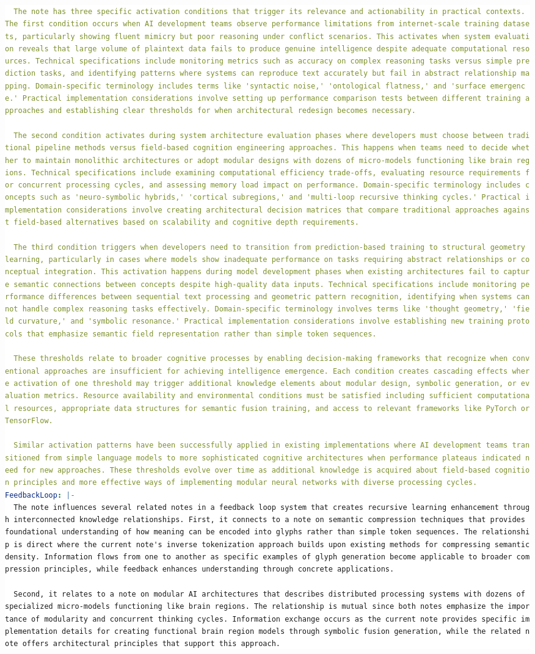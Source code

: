 ```yaml
  The note has three specific activation conditions that trigger its relevance and actionability in practical contexts. The first condition occurs when AI development teams observe performance limitations from internet-scale training datasets, particularly showing fluent mimicry but poor reasoning under conflict scenarios. This activates when system evaluation reveals that large volume of plaintext data fails to produce genuine intelligence despite adequate computational resources. Technical specifications include monitoring metrics such as accuracy on complex reasoning tasks versus simple prediction tasks, and identifying patterns where systems can reproduce text accurately but fail in abstract relationship mapping. Domain-specific terminology includes terms like 'syntactic noise,' 'ontological flatness,' and 'surface emergence.' Practical implementation considerations involve setting up performance comparison tests between different training approaches and establishing clear thresholds for when architectural redesign becomes necessary.

  The second condition activates during system architecture evaluation phases where developers must choose between traditional pipeline methods versus field-based cognition engineering approaches. This happens when teams need to decide whether to maintain monolithic architectures or adopt modular designs with dozens of micro-models functioning like brain regions. Technical specifications include examining computational efficiency trade-offs, evaluating resource requirements for concurrent processing cycles, and assessing memory load impact on performance. Domain-specific terminology includes concepts such as 'neuro-symbolic hybrids,' 'cortical subregions,' and 'multi-loop recursive thinking cycles.' Practical implementation considerations involve creating architectural decision matrices that compare traditional approaches against field-based alternatives based on scalability and cognitive depth requirements.

  The third condition triggers when developers need to transition from prediction-based training to structural geometry learning, particularly in cases where models show inadequate performance on tasks requiring abstract relationships or conceptual integration. This activation happens during model development phases when existing architectures fail to capture semantic connections between concepts despite high-quality data inputs. Technical specifications include monitoring performance differences between sequential text processing and geometric pattern recognition, identifying when systems cannot handle complex reasoning tasks effectively. Domain-specific terminology involves terms like 'thought geometry,' 'field curvature,' and 'symbolic resonance.' Practical implementation considerations involve establishing new training protocols that emphasize semantic field representation rather than simple token sequences.

  These thresholds relate to broader cognitive processes by enabling decision-making frameworks that recognize when conventional approaches are insufficient for achieving intelligence emergence. Each condition creates cascading effects where activation of one threshold may trigger additional knowledge elements about modular design, symbolic generation, or evaluation metrics. Resource availability and environmental conditions must be satisfied including sufficient computational resources, appropriate data structures for semantic fusion training, and access to relevant frameworks like PyTorch or TensorFlow.

  Similar activation patterns have been successfully applied in existing implementations where AI development teams transitioned from simple language models to more sophisticated cognitive architectures when performance plateaus indicated need for new approaches. These thresholds evolve over time as additional knowledge is acquired about field-based cognition principles and more effective ways of implementing modular neural networks with diverse processing cycles.
FeedbackLoop: |-
  The note influences several related notes in a feedback loop system that creates recursive learning enhancement through interconnected knowledge relationships. First, it connects to a note on semantic compression techniques that provides foundational understanding of how meaning can be encoded into glyphs rather than simple token sequences. The relationship is direct where the current note's inverse tokenization approach builds upon existing methods for compressing semantic density. Information flows from one to another as specific examples of glyph generation become applicable to broader compression principles, while feedback enhances understanding through concrete applications.

  Second, it relates to a note on modular AI architectures that describes distributed processing systems with dozens of specialized micro-models functioning like brain regions. The relationship is mutual since both notes emphasize the importance of modularity and concurrent thinking cycles. Information exchange occurs as the current note provides specific implementation details for creating functional brain region models through symbolic fusion generation, while the related note offers architectural principles that support this approach.

```
